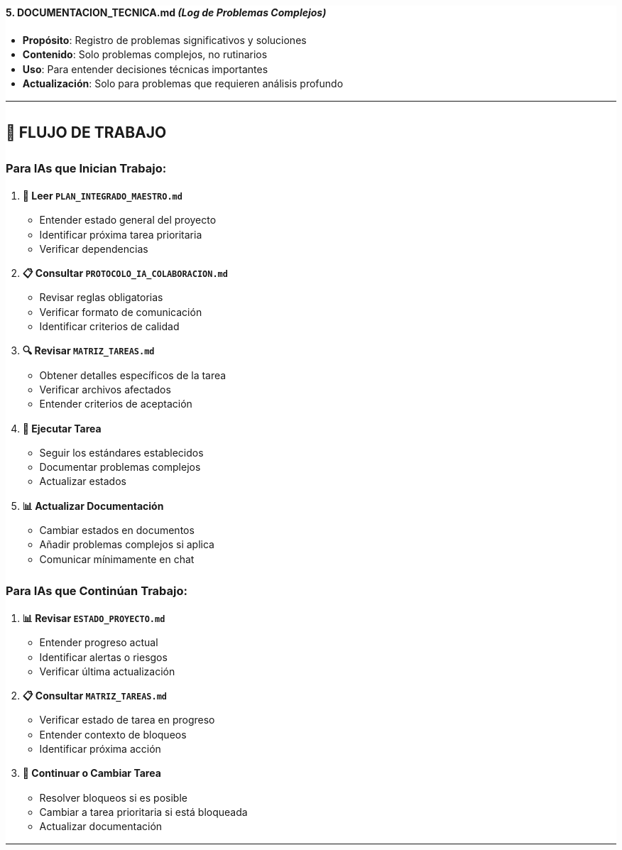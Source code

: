 #### **5. DOCUMENTACION_TECNICA.md** *(Log de Problemas Complejos)*
- **Propósito**: Registro de problemas significativos y soluciones
- **Contenido**: Solo problemas complejos, no rutinarios
- **Uso**: Para entender decisiones técnicas importantes
- **Actualización**: Solo para problemas que requieren análisis profundo

---

## 🚀 **FLUJO DE TRABAJO**

### **Para IAs que Inician Trabajo**:

1. **📖 Leer `PLAN_INTEGRADO_MAESTRO.md`**
   - Entender estado general del proyecto
   - Identificar próxima tarea prioritaria
   - Verificar dependencias

2. **📋 Consultar `PROTOCOLO_IA_COLABORACION.md`**
   - Revisar reglas obligatorias
   - Verificar formato de comunicación
   - Identificar criterios de calidad

3. **🔍 Revisar `MATRIZ_TAREAS.md`**
   - Obtener detalles específicos de la tarea
   - Verificar archivos afectados
   - Entender criterios de aceptación

4. **🎯 Ejecutar Tarea**
   - Seguir los estándares establecidos
   - Documentar problemas complejos
   - Actualizar estados

5. **📊 Actualizar Documentación**
   - Cambiar estados en documentos
   - Añadir problemas complejos si aplica
   - Comunicar mínimamente en chat

### **Para IAs que Continúan Trabajo**:

1. **📊 Revisar `ESTADO_PROYECTO.md`**
   - Entender progreso actual
   - Identificar alertas o riesgos
   - Verificar última actualización

2. **📋 Consultar `MATRIZ_TAREAS.md`**
   - Verificar estado de tarea en progreso
   - Entender contexto de bloqueos
   - Identificar próxima acción

3. **🔧 Continuar o Cambiar Tarea**
   - Resolver bloqueos si es posible
   - Cambiar a tarea prioritaria si está bloqueada
   - Actualizar documentación

---